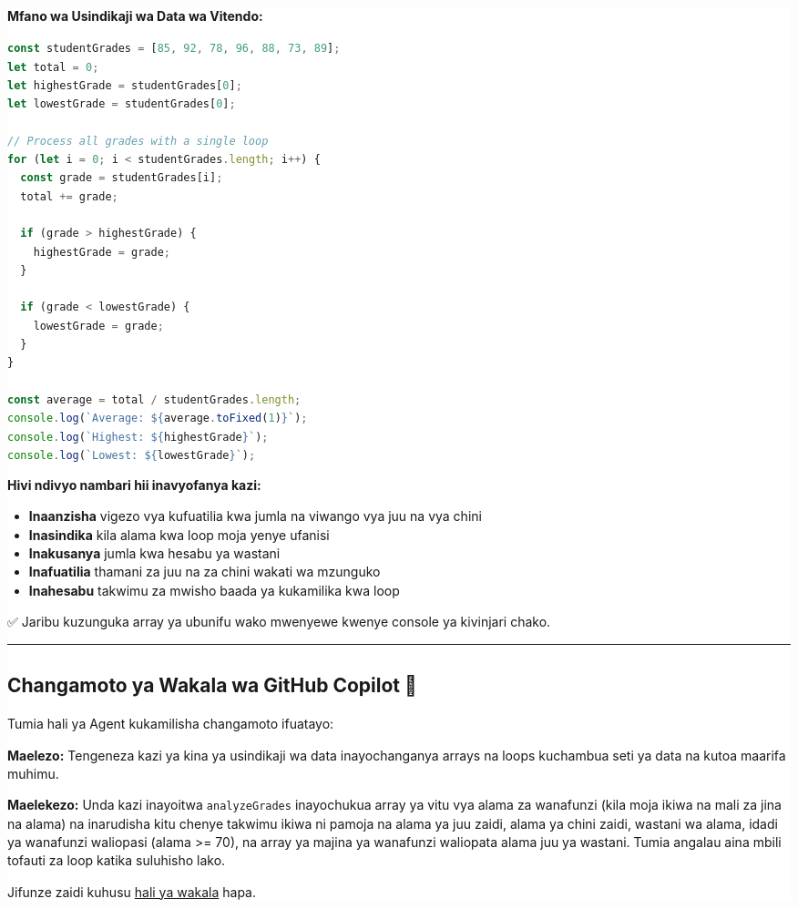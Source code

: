 **Mfano wa Usindikaji wa Data wa Vitendo:**

```javascript
const studentGrades = [85, 92, 78, 96, 88, 73, 89];
let total = 0;
let highestGrade = studentGrades[0];
let lowestGrade = studentGrades[0];

// Process all grades with a single loop
for (let i = 0; i < studentGrades.length; i++) {
  const grade = studentGrades[i];
  total += grade;
  
  if (grade > highestGrade) {
    highestGrade = grade;
  }
  
  if (grade < lowestGrade) {
    lowestGrade = grade;
  }
}

const average = total / studentGrades.length;
console.log(`Average: ${average.toFixed(1)}`);
console.log(`Highest: ${highestGrade}`);
console.log(`Lowest: ${lowestGrade}`);
```

**Hivi ndivyo nambari hii inavyofanya kazi:**
- **Inaanzisha** vigezo vya kufuatilia kwa jumla na viwango vya juu na vya chini
- **Inasindika** kila alama kwa loop moja yenye ufanisi
- **Inakusanya** jumla kwa hesabu ya wastani
- **Inafuatilia** thamani za juu na za chini wakati wa mzunguko
- **Inahesabu** takwimu za mwisho baada ya kukamilika kwa loop

✅ Jaribu kuzunguka array ya ubunifu wako mwenyewe kwenye console ya kivinjari chako.

---

## Changamoto ya Wakala wa GitHub Copilot 🚀

Tumia hali ya Agent kukamilisha changamoto ifuatayo:

**Maelezo:** Tengeneza kazi ya kina ya usindikaji wa data inayochanganya arrays na loops kuchambua seti ya data na kutoa maarifa muhimu.

**Maelekezo:** Unda kazi inayoitwa `analyzeGrades` inayochukua array ya vitu vya alama za wanafunzi (kila moja ikiwa na mali za jina na alama) na inarudisha kitu chenye takwimu ikiwa ni pamoja na alama ya juu zaidi, alama ya chini zaidi, wastani wa alama, idadi ya wanafunzi waliopasi (alama >= 70), na array ya majina ya wanafunzi waliopata alama juu ya wastani. Tumia angalau aina mbili tofauti za loop katika suluhisho lako.

Jifunze zaidi kuhusu [hali ya wakala](https://code.visualstudio.com/blogs/2025/02/24/introducing-copilot-agent-mode) hapa.
